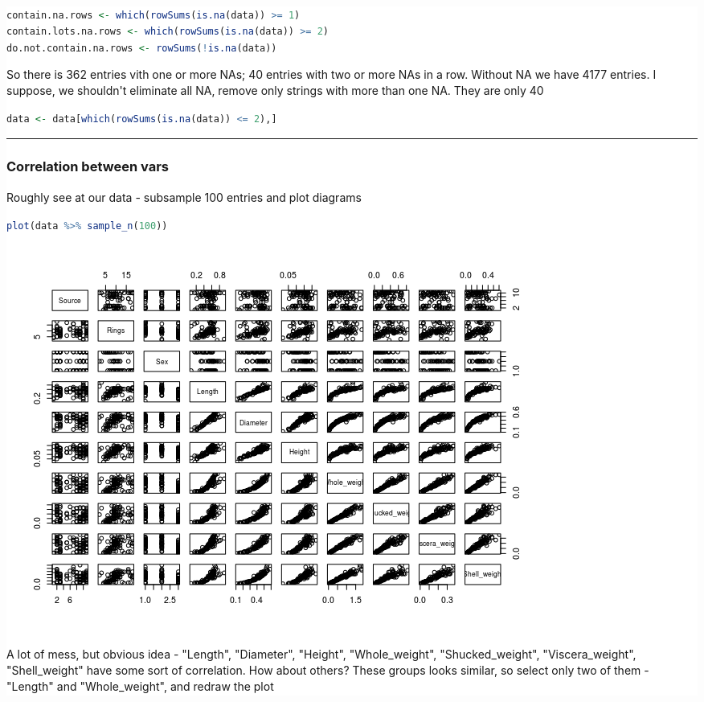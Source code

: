 
```r
contain.na.rows <- which(rowSums(is.na(data)) >= 1)
contain.lots.na.rows <- which(rowSums(is.na(data)) >= 2)
do.not.contain.na.rows <- rowSums(!is.na(data))
```

So there is 362 entries vith one or more NAs; 40 entries with two or more NAs in a row. 
Without NA we have 4177 entries. I suppose, we shouldn't eliminate all NA, remove only strings with more than one NA. They are only 40


```r
data <- data[which(rowSums(is.na(data)) <= 2),]
```

---

### Correlation between vars

Roughly see at our data - subsample 100 entries and plot diagrams 

```r
plot(data %>% sample_n(100))
```

![](project_1_files/figure-html/unnamed-chunk-17-1.png)

A lot of mess, but obvious idea - "Length", "Diameter", "Height", "Whole_weight", "Shucked_weight", "Viscera_weight", "Shell_weight" have some sort of correlation. How about others? These groups looks similar, so select only two of them - "Length" and "Whole_weight", and redraw the plot

